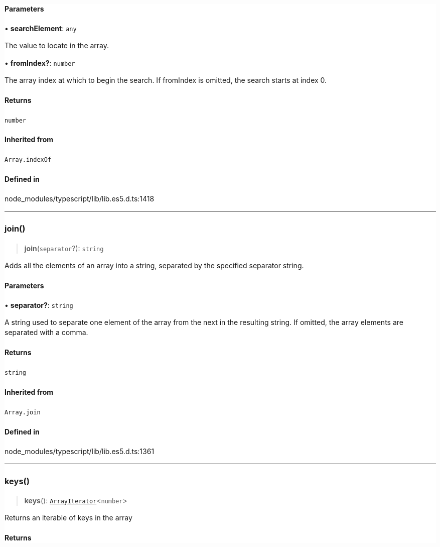 #### Parameters

• **searchElement**: `any`

The value to locate in the array.

• **fromIndex?**: `number`

The array index at which to begin the search. If fromIndex is omitted, the search starts at index 0.

#### Returns

`number`

#### Inherited from

`Array.indexOf`

#### Defined in

node\_modules/typescript/lib/lib.es5.d.ts:1418

***

### join()

> **join**(`separator`?): `string`

Adds all the elements of an array into a string, separated by the specified separator string.

#### Parameters

• **separator?**: `string`

A string used to separate one element of the array from the next in the resulting string. If omitted, the array elements are separated with a comma.

#### Returns

`string`

#### Inherited from

`Array.join`

#### Defined in

node\_modules/typescript/lib/lib.es5.d.ts:1361

***

### keys()

> **keys**(): [`ArrayIterator`](../interfaces/ArrayIterator.md)\<`number`\>

Returns an iterable of keys in the array

#### Returns
